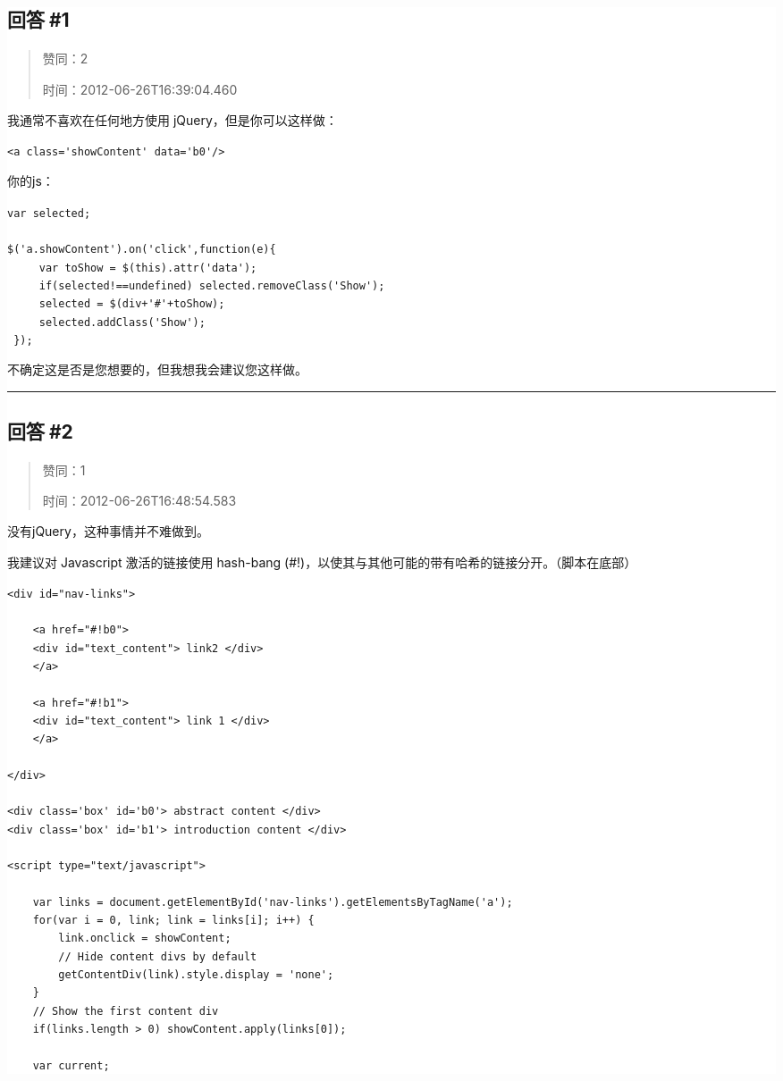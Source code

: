 ## 回答 #1

> 赞同：2
> 
> 时间：2012-06-26T16:39:04.460

我通常不喜欢在任何地方使用 jQuery，但是你可以这样做：

```
<a class='showContent' data='b0'/> 
```

你的js：

```
var selected;

$('a.showContent').on('click',function(e){
     var toShow = $(this).attr('data');
     if(selected!==undefined) selected.removeClass('Show');
     selected = $(div+'#'+toShow);
     selected.addClass('Show');
 }); 
```

不确定这是否是您想要的，但我想我会建议您这样做。

* * *

## 回答 #2

> 赞同：1
> 
> 时间：2012-06-26T16:48:54.583

没有jQuery，这种事情并不难做到。

我建议对 Javascript 激活的链接使用 hash-bang (#!)，以使其与其他可能的带有哈希的链接分开。（脚本在底部）

```
<div id="nav-links">

    <a href="#!b0">
    <div id="text_content"> link2 </div>
    </a>

    <a href="#!b1">
    <div id="text_content"> link 1 </div>
    </a>

</div>

<div class='box' id='b0'> abstract content </div>
<div class='box' id='b1'> introduction content </div>

<script type="text/javascript">

    var links = document.getElementById('nav-links').getElementsByTagName('a');
    for(var i = 0, link; link = links[i]; i++) {
        link.onclick = showContent;
        // Hide content divs by default
        getContentDiv(link).style.display = 'none';
    }
    // Show the first content div
    if(links.length > 0) showContent.apply(links[0]);

    var current;

```
